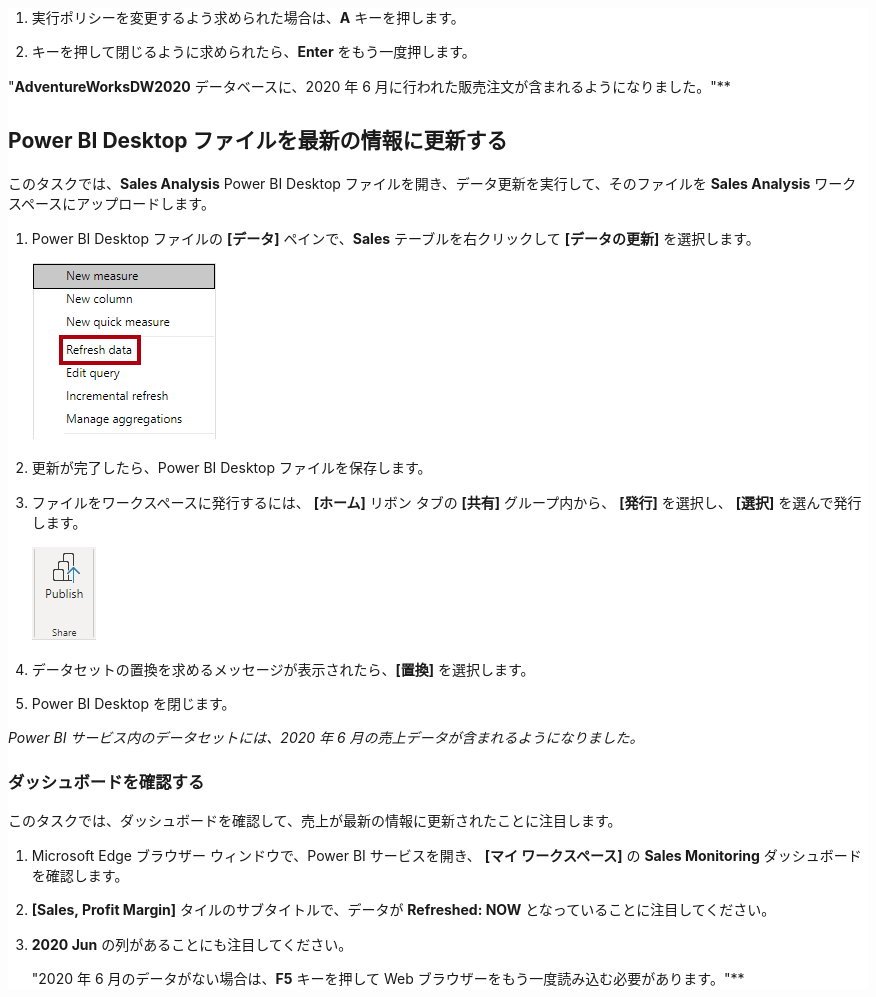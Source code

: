 1. 実行ポリシーを変更するよう求められた場合は、**A** キーを押します。

1. キーを押して閉じるように求められたら、**Enter** をもう一度押します。

"**AdventureWorksDW2020** データベースに、2020 年 6 月に行われた販売注文が含まれるようになりました。"**

## **Power BI Desktop ファイルを最新の情報に更新する**

このタスクでは、**Sales Analysis** Power BI Desktop ファイルを開き、データ更新を実行して、そのファイルを **Sales Analysis** ワークスペースにアップロードします。

1. Power BI Desktop ファイルの **[データ]** ペインで、**Sales** テーブルを右クリックして **[データの更新]** を選択します。

    ![画像 55](Linked_image_Files/09-create-power-bi-dashboard_image47.png)

1. 更新が完了したら、Power BI Desktop ファイルを保存します。

1. ファイルをワークスペースに発行するには、 **[ホーム]** リボン タブの **[共有]** グループ内から、 **[発行]** を選択し、 **[選択]** を選んで発行します。

    ![画像 59](Linked_image_Files/09-create-power-bi-dashboard_image48.png)

1. データセットの置換を求めるメッセージが表示されたら、**[置換]** を選択します。

1. Power BI Desktop を閉じます。

*Power BI サービス内のデータセットには、2020 年 6 月の売上データが含まれるようになりました。*

### **ダッシュボードを確認する**

このタスクでは、ダッシュボードを確認して、売上が最新の情報に更新されたことに注目します。

1. Microsoft Edge ブラウザー ウィンドウで、Power BI サービスを開き、 **[マイ ワークスペース]** の **Sales Monitoring** ダッシュボードを確認します。

2. **[Sales, Profit Margin]** タイルのサブタイトルで、データが **Refreshed: NOW** となっていることに注目してください。

3. **2020 Jun** の列があることにも注目してください。
    
    "2020 年 6 月のデータがない場合は、**F5** キーを押して Web ブラウザーをもう一度読み込む必要があります。"**
